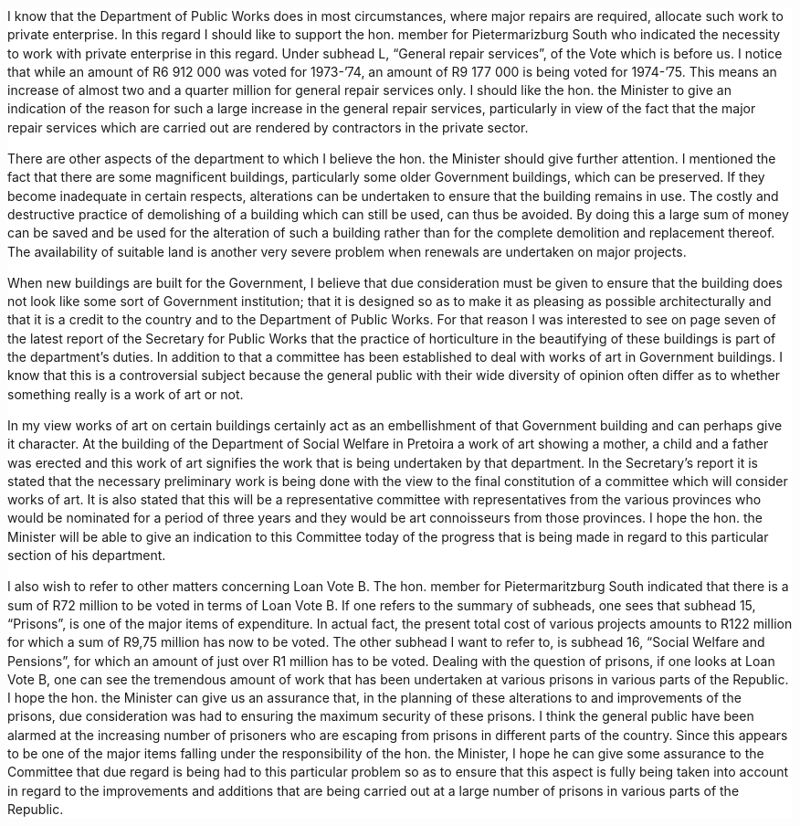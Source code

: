 <p>I know that the Department of Public Works does in most circumstances, where major repairs are required, allocate such work to private enterprise. In this regard I should like to support the hon. member for Pietermarizburg South who indicated the necessity to work with private enterprise in this regard. Under subhead L, &#x201C;General repair services&#x201D;, of the Vote which is before us. I notice that while an amount of R6 912 000 was voted for 1973-&#x2019;74, an amount of R9 177 000 is being voted for 1974-&#x2019;75. This means an increase of almost two and a quarter million for general repair services only. I should like the hon. the Minister to give an indication of the reason for such a large increase in the general repair services, particularly in view of the fact that the major repair services which are carried out are rendered by contractors in the private sector.</p>

<p>There are other aspects of the department to which I believe the hon. the Minister should give further attention. I mentioned the fact that there are some magnificent buildings, particularly some older Government buildings, which can be preserved. If they become inadequate in certain respects, alterations can be undertaken to ensure that the building remains in use. The costly and destructive practice of demolishing of a building which can still be used, can thus be avoided. By doing this a large sum of money can be saved and be used for the alteration of such a building rather than for the complete demolition and replacement thereof. The availability of suitable land is another very severe problem when renewals are undertaken on major projects.</p>

<p>When new buildings are built for the Government, I believe that due consideration must be given to ensure that the building does not look like some sort of Government institution; that it is designed so as to make it as pleasing as possible architecturally and that it is a credit to the country and to the Department of Public Works. For that reason I was interested to see on page seven of the latest report of the Secretary for Public Works that the practice of horticulture in the beautifying of these buildings is part of the department&#x2019;s duties. In addition to that a committee has been established to deal with works of art in Government buildings. I know that this is a controversial subject because the general public with their wide diversity of opinion often differ as to whether something really is a work of art or not.</p>

<p>In my view works of art on certain buildings certainly act as an embellishment of that Government building and can perhaps give it character. At the building of the Department of Social Welfare in Pretoira a work of art showing a mother, a child and a father was erected and this work of art signifies the work that is being undertaken by that department. In the Secretary&#x2019;s report it is stated that the necessary preliminary work is being done with the view to the final constitution of a committee which will consider works of art. It is also stated that this will be a representative committee with representatives from the various provinces who would be nominated for a period of three years and they would be art connoisseurs from those provinces. I hope the hon. the Minister will be able to give an indication to this Committee today of the progress that is being made in regard to this particular section of his department.</p>

<p>I also wish to refer to other matters concerning Loan Vote B. The hon. member for Pietermaritzburg South indicated that there is a sum of R72 million to be voted in terms of Loan Vote B. If one refers to the summary of subheads, one sees that subhead 15, &#x201C;Prisons&#x201D;, is one of the major items of expenditure. In actual fact, the present total cost of various projects amounts to R122 million for which a sum of R9,75 million has now to be voted. The other subhead I want to refer to, is subhead 16, &#x201C;Social Welfare and Pensions&#x201D;, for which an amount of just over R1 million has to be voted. Dealing with the question of prisons, if one looks at Loan Vote B, one can see the tremendous amount of work that has been undertaken at various prisons in various parts of the <span class="col_4699-4700" refersTo="page_0040"/>Republic. I hope the hon. the Minister can give us an assurance that, in the planning of these alterations to and improvements of the prisons, due consideration was had to ensuring the maximum security of these prisons. I think the general public have been alarmed at the increasing number of prisoners who are escaping from prisons in different parts of the country. Since this appears to be one of the major items falling under the responsibility of the hon. the Minister, I hope he can give some assurance to the Committee that due regard is being had to this particular problem so as to ensure that this aspect is fully being taken into account in regard to the improvements and additions that are being carried out at a large number of prisons in various parts of the Republic.</p>
